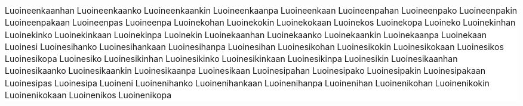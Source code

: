 Luoineenkaanhan
Luoineenkaanko
Luoineenkaankin
Luoineenkaanpa
Luoineenkaan
Luoineenpahan
Luoineenpako
Luoineenpakin
Luoineenpakaan
Luoineenpas
Luoineenpa
Luoinekohan
Luoinekokin
Luoinekokaan
Luoinekos
Luoinekopa
Luoineko
Luoinekinhan
Luoinekinko
Luoinekinkaan
Luoinekinpa
Luoinekin
Luoinekaanhan
Luoinekaanko
Luoinekaankin
Luoinekaanpa
Luoinekaan
Luoinesi
Luoinesihanko
Luoinesihankaan
Luoinesihanpa
Luoinesihan
Luoinesikohan
Luoinesikokin
Luoinesikokaan
Luoinesikos
Luoinesikopa
Luoinesiko
Luoinesikinhan
Luoinesikinko
Luoinesikinkaan
Luoinesikinpa
Luoinesikin
Luoinesikaanhan
Luoinesikaanko
Luoinesikaankin
Luoinesikaanpa
Luoinesikaan
Luoinesipahan
Luoinesipako
Luoinesipakin
Luoinesipakaan
Luoinesipas
Luoinesipa
Luoineni
Luoinenihanko
Luoinenihankaan
Luoinenihanpa
Luoinenihan
Luoinenikohan
Luoinenikokin
Luoinenikokaan
Luoinenikos
Luoinenikopa